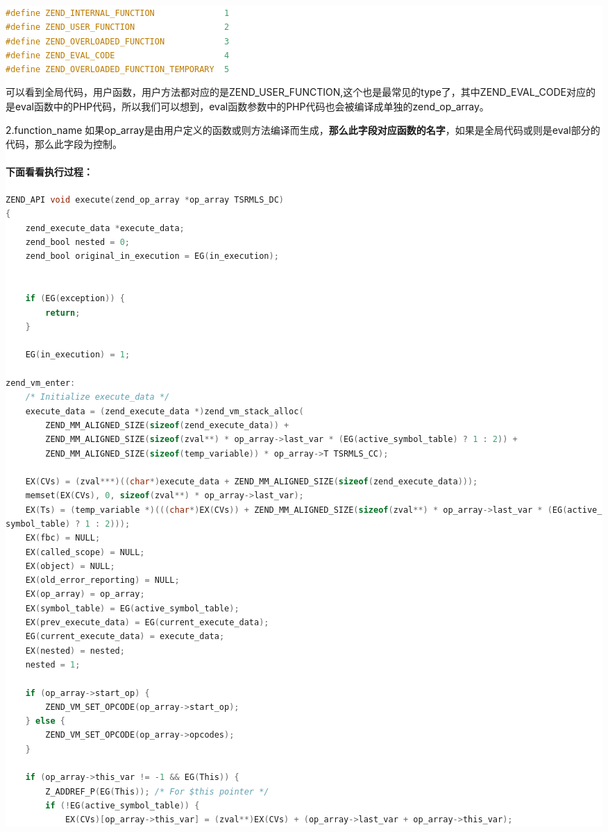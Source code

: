 ```C
#define ZEND_INTERNAL_FUNCTION              1  
#define ZEND_USER_FUNCTION                  2  
#define ZEND_OVERLOADED_FUNCTION            3  
#define ZEND_EVAL_CODE                      4  
#define ZEND_OVERLOADED_FUNCTION_TEMPORARY  5 
```

可以看到全局代码，用户函数，用户方法都对应的是ZEND_USER_FUNCTION,这个也是最常见的type了，其中ZEND_EVAL_CODE对应的是eval函数中的PHP代码，所以我们可以想到，eval函数参数中的PHP代码也会被编译成单独的zend_op_array。



2.function_name
如果op_array是由用户定义的函数或则方法编译而生成，**那么此字段对应函数的名字**，如果是全局代码或则是eval部分的代码，那么此字段为控制。

#### 下面看看执行过程：

```c
ZEND_API void execute(zend_op_array *op_array TSRMLS_DC)  
{  
    zend_execute_data *execute_data;  
    zend_bool nested = 0;  
    zend_bool original_in_execution = EG(in_execution);  
   
   
    if (EG(exception)) {  
        return;  
    }  
   
    EG(in_execution) = 1;  
   
zend_vm_enter:  
    /* Initialize execute_data */ 
    execute_data = (zend_execute_data *)zend_vm_stack_alloc(  
        ZEND_MM_ALIGNED_SIZE(sizeof(zend_execute_data)) +  
        ZEND_MM_ALIGNED_SIZE(sizeof(zval**) * op_array->last_var * (EG(active_symbol_table) ? 1 : 2)) +  
        ZEND_MM_ALIGNED_SIZE(sizeof(temp_variable)) * op_array->T TSRMLS_CC);  
   
    EX(CVs) = (zval***)((char*)execute_data + ZEND_MM_ALIGNED_SIZE(sizeof(zend_execute_data)));  
    memset(EX(CVs), 0, sizeof(zval**) * op_array->last_var);  
    EX(Ts) = (temp_variable *)(((char*)EX(CVs)) + ZEND_MM_ALIGNED_SIZE(sizeof(zval**) * op_array->last_var * (EG(active_symbol_table) ? 1 : 2)));  
    EX(fbc) = NULL;  
    EX(called_scope) = NULL;  
    EX(object) = NULL;  
    EX(old_error_reporting) = NULL;  
    EX(op_array) = op_array;  
    EX(symbol_table) = EG(active_symbol_table);  
    EX(prev_execute_data) = EG(current_execute_data);  
    EG(current_execute_data) = execute_data;  
    EX(nested) = nested;  
    nested = 1;  
   
    if (op_array->start_op) {  
        ZEND_VM_SET_OPCODE(op_array->start_op);  
    } else {  
        ZEND_VM_SET_OPCODE(op_array->opcodes);  
    }  
   
    if (op_array->this_var != -1 && EG(This)) {  
        Z_ADDREF_P(EG(This)); /* For $this pointer */ 
        if (!EG(active_symbol_table)) {  
            EX(CVs)[op_array->this_var] = (zval**)EX(CVs) + (op_array->last_var + op_array->this_var);  
```